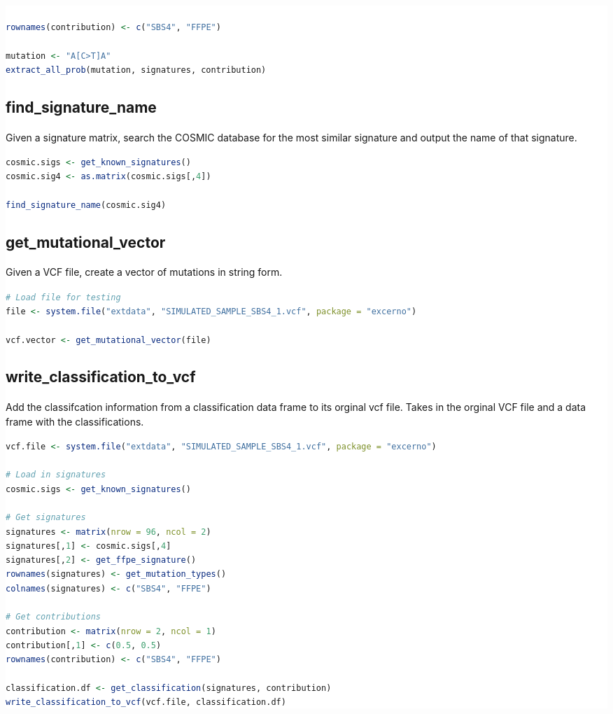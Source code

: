 ```r

rownames(contribution) <- c("SBS4", "FFPE")

mutation <- "A[C>T]A"
extract_all_prob(mutation, signatures, contribution)
```

## find_signature_name

Given a signature matrix, search the COSMIC database for the most similar signature and output the name of that signature.


```r
cosmic.sigs <- get_known_signatures()
cosmic.sig4 <- as.matrix(cosmic.sigs[,4])

find_signature_name(cosmic.sig4)
```

## get_mutational_vector

Given a VCF file, create a vector of mutations in string form.


```r
# Load file for testing
file <- system.file("extdata", "SIMULATED_SAMPLE_SBS4_1.vcf", package = "excerno")

vcf.vector <- get_mutational_vector(file)
```

## write_classification_to_vcf

Add the classifcation information from a classification data frame to its orginal vcf file. Takes in the orginal VCF file and a data frame with the classifications.


```r
vcf.file <- system.file("extdata", "SIMULATED_SAMPLE_SBS4_1.vcf", package = "excerno")

# Load in signatures
cosmic.sigs <- get_known_signatures()

# Get signatures
signatures <- matrix(nrow = 96, ncol = 2)
signatures[,1] <- cosmic.sigs[,4]
signatures[,2] <- get_ffpe_signature()
rownames(signatures) <- get_mutation_types()
colnames(signatures) <- c("SBS4", "FFPE")

# Get contributions
contribution <- matrix(nrow = 2, ncol = 1)
contribution[,1] <- c(0.5, 0.5)
rownames(contribution) <- c("SBS4", "FFPE")

classification.df <- get_classification(signatures, contribution)
write_classification_to_vcf(vcf.file, classification.df)
```
